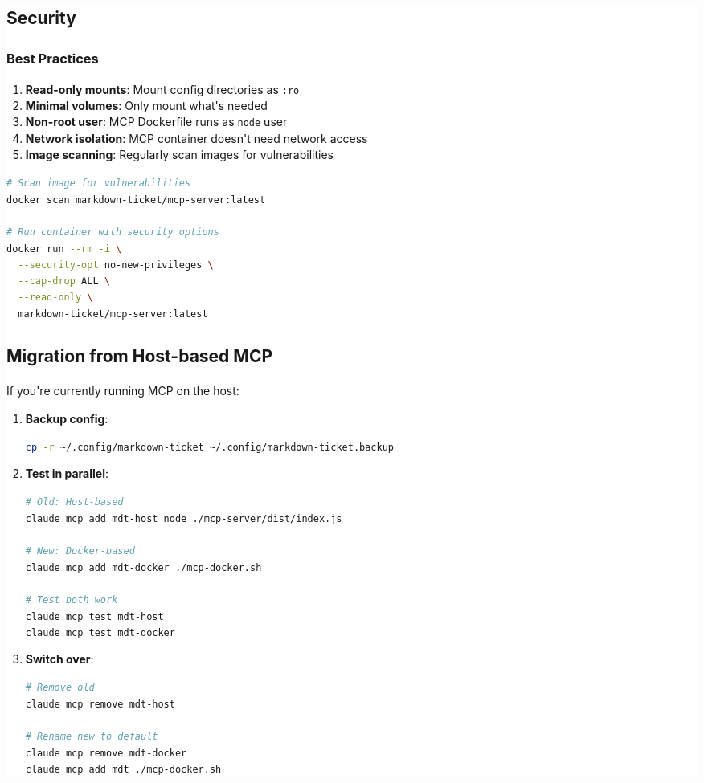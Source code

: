 ## Security

### Best Practices

1. **Read-only mounts**: Mount config directories as `:ro`
2. **Minimal volumes**: Only mount what's needed
3. **Non-root user**: MCP Dockerfile runs as `node` user
4. **Network isolation**: MCP container doesn't need network access
5. **Image scanning**: Regularly scan images for vulnerabilities

```bash
# Scan image for vulnerabilities
docker scan markdown-ticket/mcp-server:latest

# Run container with security options
docker run --rm -i \
  --security-opt no-new-privileges \
  --cap-drop ALL \
  --read-only \
  markdown-ticket/mcp-server:latest
```

## Migration from Host-based MCP

If you're currently running MCP on the host:

1. **Backup config**:
   ```bash
   cp -r ~/.config/markdown-ticket ~/.config/markdown-ticket.backup
   ```

2. **Test in parallel**:
   ```bash
   # Old: Host-based
   claude mcp add mdt-host node ./mcp-server/dist/index.js

   # New: Docker-based
   claude mcp add mdt-docker ./mcp-docker.sh

   # Test both work
   claude mcp test mdt-host
   claude mcp test mdt-docker
   ```

3. **Switch over**:
   ```bash
   # Remove old
   claude mcp remove mdt-host

   # Rename new to default
   claude mcp remove mdt-docker
   claude mcp add mdt ./mcp-docker.sh
   ```
